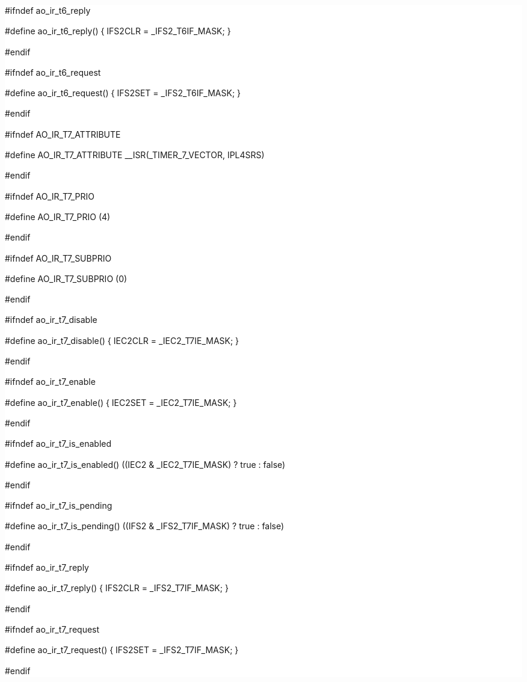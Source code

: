 #ifndef ao_ir_t6_reply

#define ao_ir_t6_reply()        { IFS2CLR = _IFS2_T6IF_MASK; }

#endif

#ifndef ao_ir_t6_request

#define ao_ir_t6_request()      { IFS2SET = _IFS2_T6IF_MASK; }

#endif

#ifndef AO_IR_T7_ATTRIBUTE

#define AO_IR_T7_ATTRIBUTE      __ISR(_TIMER_7_VECTOR, IPL4SRS)

#endif

#ifndef AO_IR_T7_PRIO

#define AO_IR_T7_PRIO           (4)

#endif

#ifndef AO_IR_T7_SUBPRIO

#define AO_IR_T7_SUBPRIO        (0)

#endif

#ifndef ao_ir_t7_disable

#define ao_ir_t7_disable()      { IEC2CLR = _IEC2_T7IE_MASK; }

#endif

#ifndef ao_ir_t7_enable

#define ao_ir_t7_enable()       { IEC2SET = _IEC2_T7IE_MASK; }

#endif

#ifndef ao_ir_t7_is_enabled

#define ao_ir_t7_is_enabled()   ((IEC2 & _IEC2_T7IE_MASK) ? true : false)

#endif

#ifndef ao_ir_t7_is_pending

#define ao_ir_t7_is_pending()   ((IFS2 & _IFS2_T7IF_MASK) ? true : false)

#endif

#ifndef ao_ir_t7_reply

#define ao_ir_t7_reply()        { IFS2CLR = _IFS2_T7IF_MASK; }

#endif

#ifndef ao_ir_t7_request

#define ao_ir_t7_request()      { IFS2SET = _IFS2_T7IF_MASK; }

#endif
